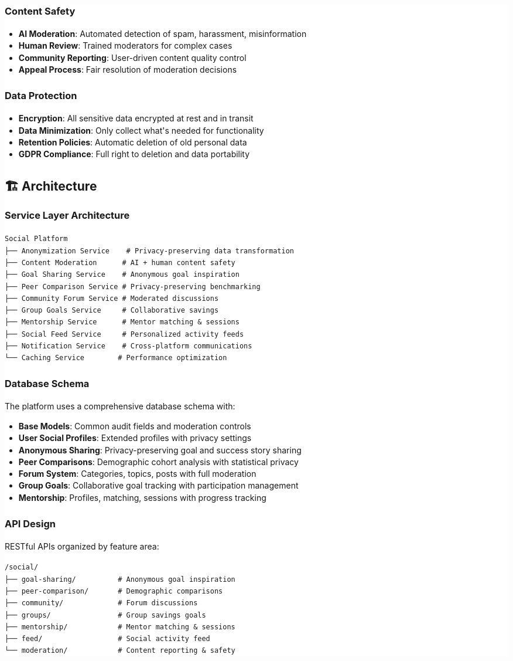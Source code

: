 ### Content Safety  
- **AI Moderation**: Automated detection of spam, harassment, misinformation
- **Human Review**: Trained moderators for complex cases
- **Community Reporting**: User-driven content quality control
- **Appeal Process**: Fair resolution of moderation decisions

### Data Protection
- **Encryption**: All sensitive data encrypted at rest and in transit
- **Data Minimization**: Only collect what's needed for functionality
- **Retention Policies**: Automatic deletion of old personal data
- **GDPR Compliance**: Full right to deletion and data portability

## 🏗️ Architecture

### Service Layer Architecture

```
Social Platform
├── Anonymization Service    # Privacy-preserving data transformation
├── Content Moderation      # AI + human content safety
├── Goal Sharing Service    # Anonymous goal inspiration
├── Peer Comparison Service # Privacy-preserving benchmarking  
├── Community Forum Service # Moderated discussions
├── Group Goals Service     # Collaborative savings
├── Mentorship Service      # Mentor matching & sessions
├── Social Feed Service     # Personalized activity feeds
├── Notification Service    # Cross-platform communications
└── Caching Service        # Performance optimization
```

### Database Schema

The platform uses a comprehensive database schema with:

- **Base Models**: Common audit fields and moderation controls
- **User Social Profiles**: Extended profiles with privacy settings
- **Anonymous Sharing**: Privacy-preserving goal and success story sharing
- **Peer Comparisons**: Demographic cohort analysis with statistical privacy
- **Forum System**: Categories, topics, posts with full moderation
- **Group Goals**: Collaborative goal tracking with participation management
- **Mentorship**: Profiles, matching, sessions with progress tracking

### API Design

RESTful APIs organized by feature area:

```
/social/
├── goal-sharing/          # Anonymous goal inspiration
├── peer-comparison/       # Demographic comparisons  
├── community/             # Forum discussions
├── groups/                # Group savings goals
├── mentorship/            # Mentor matching & sessions
├── feed/                  # Social activity feed
└── moderation/            # Content reporting & safety
```
